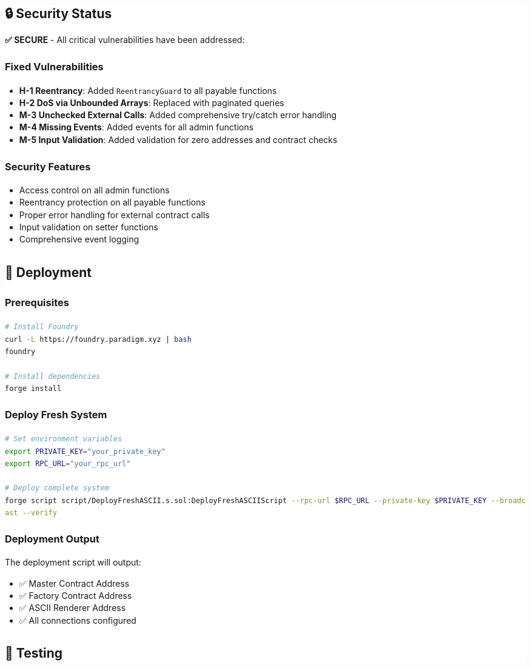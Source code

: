 ## 🔒 Security Status

**✅ SECURE** - All critical vulnerabilities have been addressed:

### Fixed Vulnerabilities
- **H-1 Reentrancy**: Added `ReentrancyGuard` to all payable functions
- **H-2 DoS via Unbounded Arrays**: Replaced with paginated queries
- **M-3 Unchecked External Calls**: Added comprehensive try/catch error handling
- **M-4 Missing Events**: Added events for all admin functions
- **M-5 Input Validation**: Added validation for zero addresses and contract checks

### Security Features
- Access control on all admin functions
- Reentrancy protection on all payable functions
- Proper error handling for external contract calls
- Input validation on setter functions
- Comprehensive event logging

## 🚀 Deployment

### Prerequisites
```bash
# Install Foundry
curl -L https://foundry.paradigm.xyz | bash
foundry

# Install dependencies
forge install
```

### Deploy Fresh System
```bash
# Set environment variables
export PRIVATE_KEY="your_private_key"
export RPC_URL="your_rpc_url"

# Deploy complete system
forge script script/DeployFreshASCII.s.sol:DeployFreshASCIIScript --rpc-url $RPC_URL --private-key $PRIVATE_KEY --broadcast --verify
```

### Deployment Output
The deployment script will output:
- ✅ Master Contract Address
- ✅ Factory Contract Address  
- ✅ ASCII Renderer Address
- ✅ All connections configured

## 🧪 Testing
